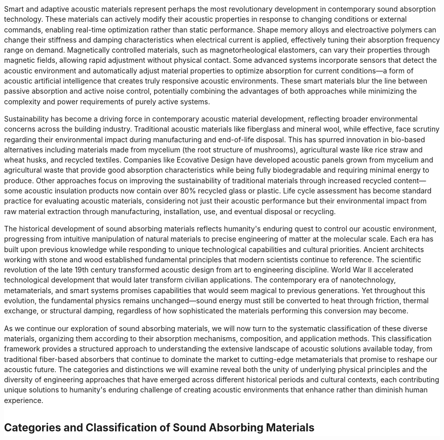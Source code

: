 Smart and adaptive acoustic materials represent perhaps the most revolutionary development in contemporary sound absorption technology. These materials can actively modify their acoustic properties in response to changing conditions or external commands, enabling real-time optimization rather than static performance. Shape memory alloys and electroactive polymers can change their stiffness and damping characteristics when electrical current is applied, effectively tuning their absorption frequency range on demand. Magnetically controlled materials, such as magnetorheological elastomers, can vary their properties through magnetic fields, allowing rapid adjustment without physical contact. Some advanced systems incorporate sensors that detect the acoustic environment and automatically adjust material properties to optimize absorption for current conditions—a form of acoustic artificial intelligence that creates truly responsive acoustic environments. These smart materials blur the line between passive absorption and active noise control, potentially combining the advantages of both approaches while minimizing the complexity and power requirements of purely active systems.

Sustainability has become a driving force in contemporary acoustic material development, reflecting broader environmental concerns across the building industry. Traditional acoustic materials like fiberglass and mineral wool, while effective, face scrutiny regarding their environmental impact during manufacturing and end-of-life disposal. This has spurred innovation in bio-based alternatives including materials made from mycelium (the root structure of mushrooms), agricultural waste like rice straw and wheat husks, and recycled textiles. Companies like Ecovative Design have developed acoustic panels grown from mycelium and agricultural waste that provide good absorption characteristics while being fully biodegradable and requiring minimal energy to produce. Other approaches focus on improving the sustainability of traditional materials through increased recycled content—some acoustic insulation products now contain over 80% recycled glass or plastic. Life cycle assessment has become standard practice for evaluating acoustic materials, considering not just their acoustic performance but their environmental impact from raw material extraction through manufacturing, installation, use, and eventual disposal or recycling.

The historical development of sound absorbing materials reflects humanity's enduring quest to control our acoustic environment, progressing from intuitive manipulation of natural materials to precise engineering of matter at the molecular scale. Each era has built upon previous knowledge while responding to unique technological capabilities and cultural priorities. Ancient architects working with stone and wood established fundamental principles that modern scientists continue to reference. The scientific revolution of the late 19th century transformed acoustic design from art to engineering discipline. World War II accelerated technological development that would later transform civilian applications. The contemporary era of nanotechnology, metamaterials, and smart systems promises capabilities that would seem magical to previous generations. Yet throughout this evolution, the fundamental physics remains unchanged—sound energy must still be converted to heat through friction, thermal exchange, or structural damping, regardless of how sophisticated the materials performing this conversion may become.

As we continue our exploration of sound absorbing materials, we will now turn to the systematic classification of these diverse materials, organizing them according to their absorption mechanisms, composition, and application methods. This classification framework provides a structured approach to understanding the extensive landscape of acoustic solutions available today, from traditional fiber-based absorbers that continue to dominate the market to cutting-edge metamaterials that promise to reshape our acoustic future. The categories and distinctions we will examine reveal both the unity of underlying physical principles and the diversity of engineering approaches that have emerged across different historical periods and cultural contexts, each contributing unique solutions to humanity's enduring challenge of creating acoustic environments that enhance rather than diminish human experience.

## Categories and Classification of Sound Absorbing Materials
